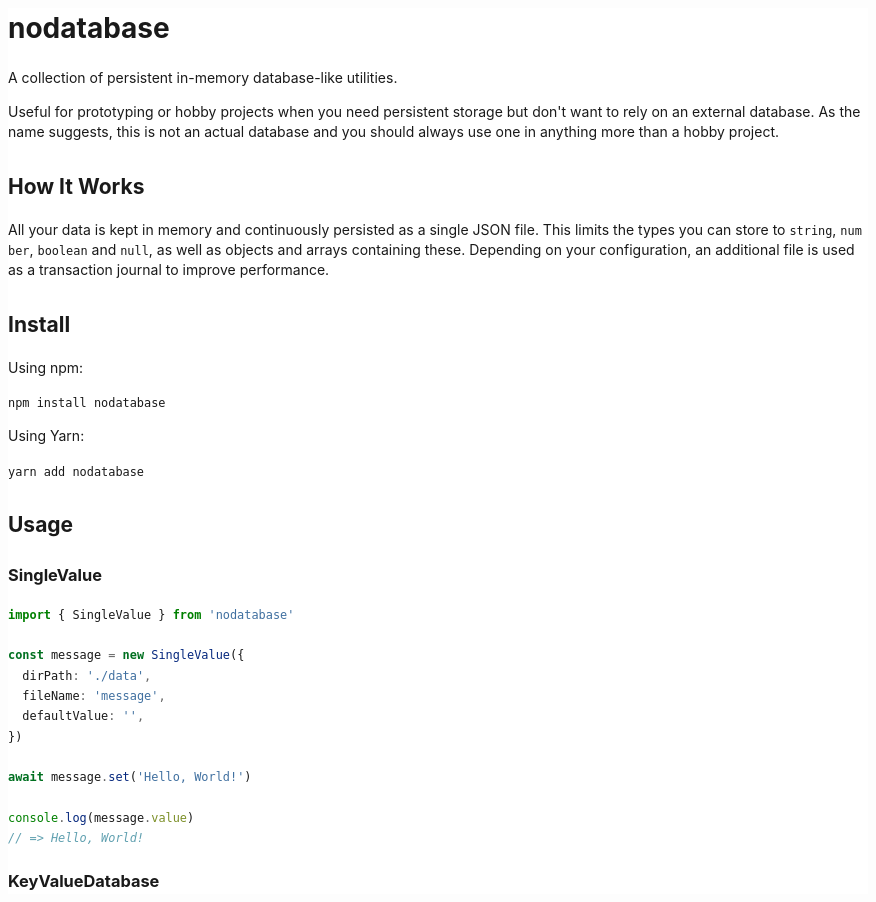 # nodatabase

A collection of persistent in-memory database-like utilities.

Useful for prototyping or hobby projects when you need persistent storage but
don't want to rely on an external database. As the name suggests, this is not an
actual database and you should always use one in anything more than a hobby
project.

## How It Works

All your data is kept in memory and continuously persisted as a single JSON
file. This limits the types you can store to `string`, `number`, `boolean` and
`null`, as well as objects and arrays containing these. Depending on your
configuration, an additional file is used as a transaction journal to improve
performance.

## Install

Using npm:

```
npm install nodatabase
```

Using Yarn:

```
yarn add nodatabase
```

## Usage

### SingleValue

```ts
import { SingleValue } from 'nodatabase'

const message = new SingleValue({
  dirPath: './data',
  fileName: 'message',
  defaultValue: '',
})

await message.set('Hello, World!')

console.log(message.value)
// => Hello, World!
```

### KeyValueDatabase
